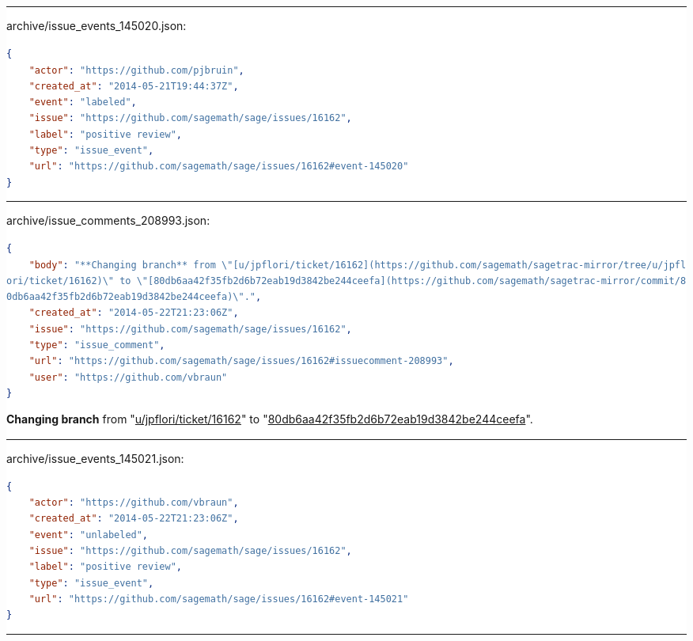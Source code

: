 

---

archive/issue_events_145020.json:
```json
{
    "actor": "https://github.com/pjbruin",
    "created_at": "2014-05-21T19:44:37Z",
    "event": "labeled",
    "issue": "https://github.com/sagemath/sage/issues/16162",
    "label": "positive review",
    "type": "issue_event",
    "url": "https://github.com/sagemath/sage/issues/16162#event-145020"
}
```



---

archive/issue_comments_208993.json:
```json
{
    "body": "**Changing branch** from \"[u/jpflori/ticket/16162](https://github.com/sagemath/sagetrac-mirror/tree/u/jpflori/ticket/16162)\" to \"[80db6aa42f35fb2d6b72eab19d3842be244ceefa](https://github.com/sagemath/sagetrac-mirror/commit/80db6aa42f35fb2d6b72eab19d3842be244ceefa)\".",
    "created_at": "2014-05-22T21:23:06Z",
    "issue": "https://github.com/sagemath/sage/issues/16162",
    "type": "issue_comment",
    "url": "https://github.com/sagemath/sage/issues/16162#issuecomment-208993",
    "user": "https://github.com/vbraun"
}
```

**Changing branch** from "[u/jpflori/ticket/16162](https://github.com/sagemath/sagetrac-mirror/tree/u/jpflori/ticket/16162)" to "[80db6aa42f35fb2d6b72eab19d3842be244ceefa](https://github.com/sagemath/sagetrac-mirror/commit/80db6aa42f35fb2d6b72eab19d3842be244ceefa)".



---

archive/issue_events_145021.json:
```json
{
    "actor": "https://github.com/vbraun",
    "created_at": "2014-05-22T21:23:06Z",
    "event": "unlabeled",
    "issue": "https://github.com/sagemath/sage/issues/16162",
    "label": "positive review",
    "type": "issue_event",
    "url": "https://github.com/sagemath/sage/issues/16162#event-145021"
}
```



---